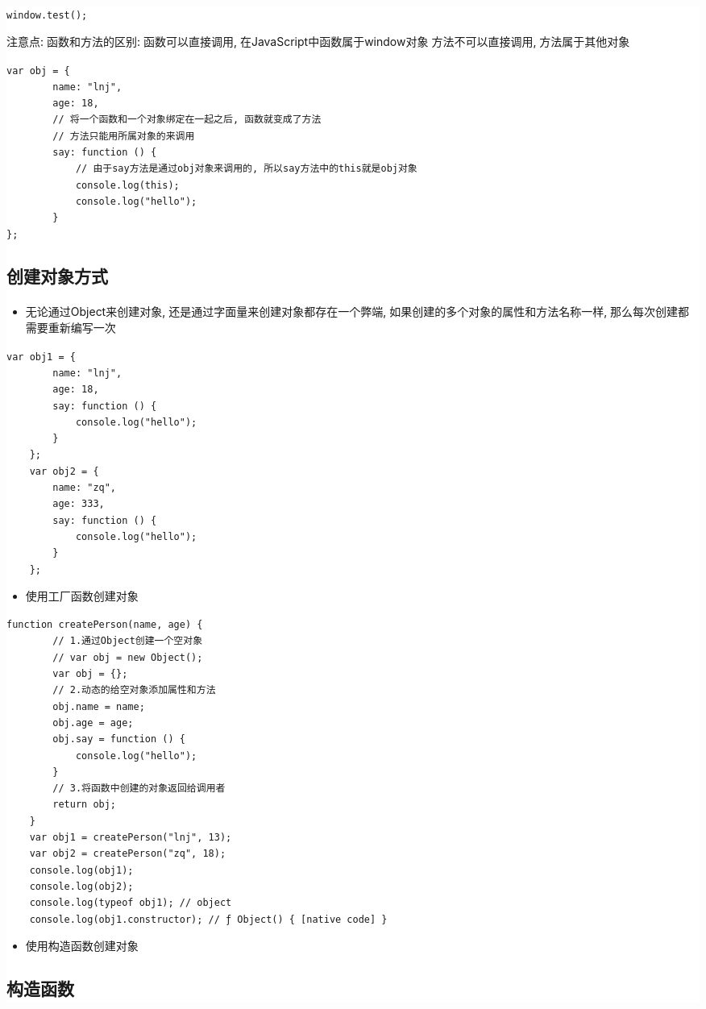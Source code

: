 ```
window.test();
```
> 
注意点:
函数和方法的区别:
函数可以直接调用, 在JavaScript中函数属于window对象
方法不可以直接调用, 方法属于其他对象
```
var obj = {
        name: "lnj",
        age: 18,
        // 将一个函数和一个对象绑定在一起之后, 函数就变成了方法
        // 方法只能用所属对象的来调用
        say: function () {
            // 由于say方法是通过obj对象来调用的, 所以say方法中的this就是obj对象
            console.log(this);
            console.log("hello");
        }
};
```
## 创建对象方式
- 无论通过Object来创建对象, 还是通过字面量来创建对象都存在一个弊端, 如果创建的多个对象的属性和方法名称一样, 那么每次创建都需要重新编写一次
```
var obj1 = {
        name: "lnj",
        age: 18,
        say: function () {
            console.log("hello");
        }
    };
    var obj2 = {
        name: "zq",
        age: 333,
        say: function () {
            console.log("hello");
        }
    };
```
- 使用工厂函数创建对象
```
function createPerson(name, age) {
        // 1.通过Object创建一个空对象
        // var obj = new Object();
        var obj = {};
        // 2.动态的给空对象添加属性和方法
        obj.name = name;
        obj.age = age;
        obj.say = function () {
            console.log("hello");
        }
        // 3.将函数中创建的对象返回给调用者
        return obj;
    }
    var obj1 = createPerson("lnj", 13);
    var obj2 = createPerson("zq", 18);
    console.log(obj1);
    console.log(obj2);
    console.log(typeof obj1); // object
    console.log(obj1.constructor); // ƒ Object() { [native code] }
```
- 使用构造函数创建对象
## 构造函数